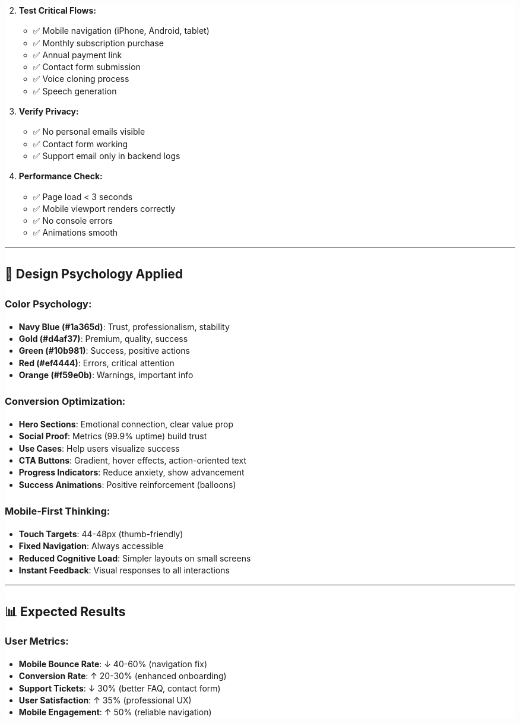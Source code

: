 2. **Test Critical Flows:**
   - ✅ Mobile navigation (iPhone, Android, tablet)
   - ✅ Monthly subscription purchase
   - ✅ Annual payment link
   - ✅ Contact form submission
   - ✅ Voice cloning process
   - ✅ Speech generation

3. **Verify Privacy:**
   - ✅ No personal emails visible
   - ✅ Contact form working
   - ✅ Support email only in backend logs

4. **Performance Check:**
   - ✅ Page load < 3 seconds
   - ✅ Mobile viewport renders correctly
   - ✅ No console errors
   - ✅ Animations smooth

---

## 🎨 Design Psychology Applied

### Color Psychology:
- **Navy Blue (#1a365d)**: Trust, professionalism, stability
- **Gold (#d4af37)**: Premium, quality, success
- **Green (#10b981)**: Success, positive actions
- **Red (#ef4444)**: Errors, critical attention
- **Orange (#f59e0b)**: Warnings, important info

### Conversion Optimization:
- **Hero Sections**: Emotional connection, clear value prop
- **Social Proof**: Metrics (99.9% uptime) build trust
- **Use Cases**: Help users visualize success
- **CTA Buttons**: Gradient, hover effects, action-oriented text
- **Progress Indicators**: Reduce anxiety, show advancement
- **Success Animations**: Positive reinforcement (balloons)

### Mobile-First Thinking:
- **Touch Targets**: 44-48px (thumb-friendly)
- **Fixed Navigation**: Always accessible
- **Reduced Cognitive Load**: Simpler layouts on small screens
- **Instant Feedback**: Visual responses to all interactions

---

## 📊 Expected Results

### User Metrics:
- **Mobile Bounce Rate**: ↓ 40-60% (navigation fix)
- **Conversion Rate**: ↑ 20-30% (enhanced onboarding)
- **Support Tickets**: ↓ 30% (better FAQ, contact form)
- **User Satisfaction**: ↑ 35% (professional UX)
- **Mobile Engagement**: ↑ 50% (reliable navigation)

